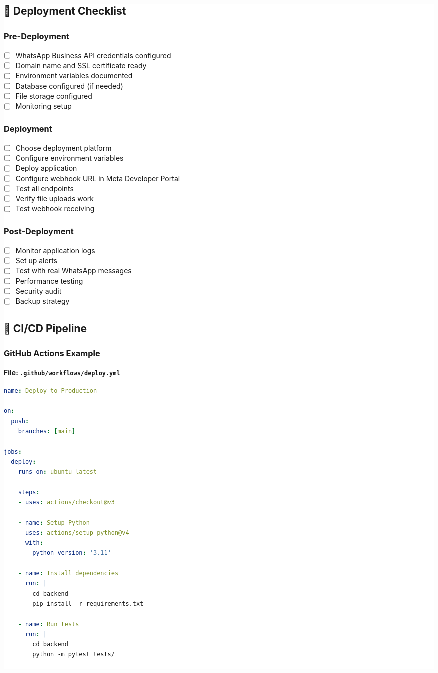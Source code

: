 ## 🚀 Deployment Checklist

### Pre-Deployment
- [ ] WhatsApp Business API credentials configured
- [ ] Domain name and SSL certificate ready
- [ ] Environment variables documented
- [ ] Database configured (if needed)
- [ ] File storage configured
- [ ] Monitoring setup

### Deployment
- [ ] Choose deployment platform
- [ ] Configure environment variables
- [ ] Deploy application
- [ ] Configure webhook URL in Meta Developer Portal
- [ ] Test all endpoints
- [ ] Verify file uploads work
- [ ] Test webhook receiving

### Post-Deployment
- [ ] Monitor application logs
- [ ] Set up alerts
- [ ] Test with real WhatsApp messages
- [ ] Performance testing
- [ ] Security audit
- [ ] Backup strategy

## 🔄 CI/CD Pipeline

### GitHub Actions Example

**File: `.github/workflows/deploy.yml`**
```yaml
name: Deploy to Production

on:
  push:
    branches: [main]

jobs:
  deploy:
    runs-on: ubuntu-latest
    
    steps:
    - uses: actions/checkout@v3
    
    - name: Setup Python
      uses: actions/setup-python@v4
      with:
        python-version: '3.11'
    
    - name: Install dependencies
      run: |
        cd backend
        pip install -r requirements.txt
    
    - name: Run tests
      run: |
        cd backend
        python -m pytest tests/
    
```